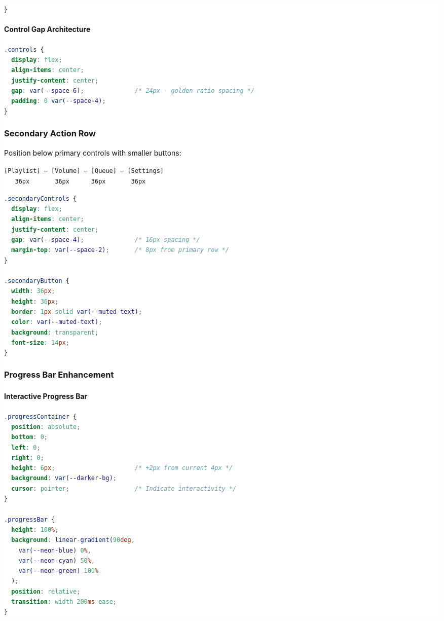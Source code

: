 ```css
}
```

#### Control Gap Architecture
```css
.controls {
  display: flex;
  align-items: center;
  justify-content: center;
  gap: var(--space-6);              /* 24px - golden ratio spacing */
  padding: 0 var(--space-4);
}
```

### Secondary Action Row
Position below primary controls with smaller buttons:
```
[Playlist] — [Volume] — [Queue] — [Settings]
   36px       36px      36px       36px
```

```css
.secondaryControls {
  display: flex;
  align-items: center;
  justify-content: center;
  gap: var(--space-4);              /* 16px spacing */
  margin-top: var(--space-2);       /* 8px from primary row */
}

.secondaryButton {
  width: 36px;
  height: 36px;
  border: 1px solid var(--muted-text);
  color: var(--muted-text);
  background: transparent;
  font-size: 14px;
}
```

### Progress Bar Enhancement

#### Interactive Progress Bar
```css
.progressContainer {
  position: absolute;
  bottom: 0;
  left: 0;
  right: 0;
  height: 6px;                      /* +2px from current 4px */
  background: var(--darker-bg);
  cursor: pointer;                  /* Indicate interactivity */
}

.progressBar {
  height: 100%;
  background: linear-gradient(90deg, 
    var(--neon-blue) 0%, 
    var(--neon-cyan) 50%, 
    var(--neon-green) 100%
  );
  position: relative;
  transition: width 200ms ease;
}
```